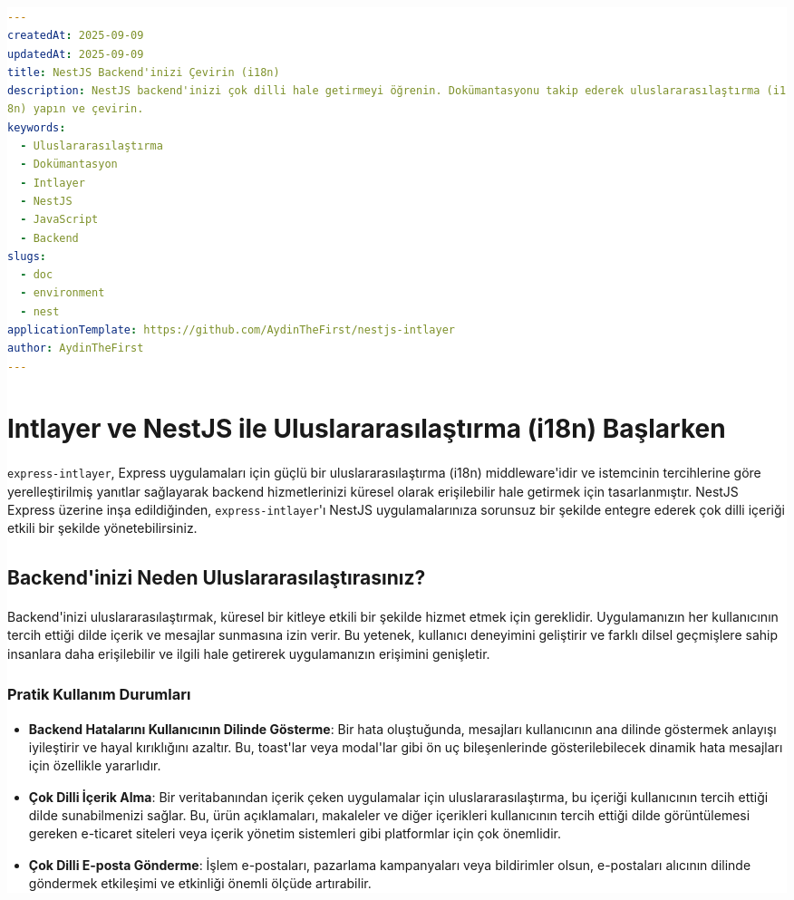 ```yaml
---
createdAt: 2025-09-09
updatedAt: 2025-09-09
title: NestJS Backend'inizi Çevirin (i18n)
description: NestJS backend'inizi çok dilli hale getirmeyi öğrenin. Dokümantasyonu takip ederek uluslararasılaştırma (i18n) yapın ve çevirin.
keywords:
  - Uluslararasılaştırma
  - Dokümantasyon
  - Intlayer
  - NestJS
  - JavaScript
  - Backend
slugs:
  - doc
  - environment
  - nest
applicationTemplate: https://github.com/AydinTheFirst/nestjs-intlayer
author: AydinTheFirst
---
```


# Intlayer ve NestJS ile Uluslararasılaştırma (i18n) Başlarken

`express-intlayer`, Express uygulamaları için güçlü bir uluslararasılaştırma (i18n) middleware'idir ve istemcinin tercihlerine göre yerelleştirilmiş yanıtlar sağlayarak backend hizmetlerinizi küresel olarak erişilebilir hale getirmek için tasarlanmıştır. NestJS Express üzerine inşa edildiğinden, `express-intlayer`'ı NestJS uygulamalarınıza sorunsuz bir şekilde entegre ederek çok dilli içeriği etkili bir şekilde yönetebilirsiniz.

## Backend'inizi Neden Uluslararasılaştırasınız?

Backend'inizi uluslararasılaştırmak, küresel bir kitleye etkili bir şekilde hizmet etmek için gereklidir. Uygulamanızın her kullanıcının tercih ettiği dilde içerik ve mesajlar sunmasına izin verir. Bu yetenek, kullanıcı deneyimini geliştirir ve farklı dilsel geçmişlere sahip insanlara daha erişilebilir ve ilgili hale getirerek uygulamanızın erişimini genişletir.

### Pratik Kullanım Durumları

- **Backend Hatalarını Kullanıcının Dilinde Gösterme**: Bir hata oluştuğunda, mesajları kullanıcının ana dilinde göstermek anlayışı iyileştirir ve hayal kırıklığını azaltır. Bu, toast'lar veya modal'lar gibi ön uç bileşenlerinde gösterilebilecek dinamik hata mesajları için özellikle yararlıdır.

- **Çok Dilli İçerik Alma**: Bir veritabanından içerik çeken uygulamalar için uluslararasılaştırma, bu içeriği kullanıcının tercih ettiği dilde sunabilmenizi sağlar. Bu, ürün açıklamaları, makaleler ve diğer içerikleri kullanıcının tercih ettiği dilde görüntülemesi gereken e-ticaret siteleri veya içerik yönetim sistemleri gibi platformlar için çok önemlidir.

- **Çok Dilli E-posta Gönderme**: İşlem e-postaları, pazarlama kampanyaları veya bildirimler olsun, e-postaları alıcının dilinde göndermek etkileşimi ve etkinliği önemli ölçüde artırabilir.
